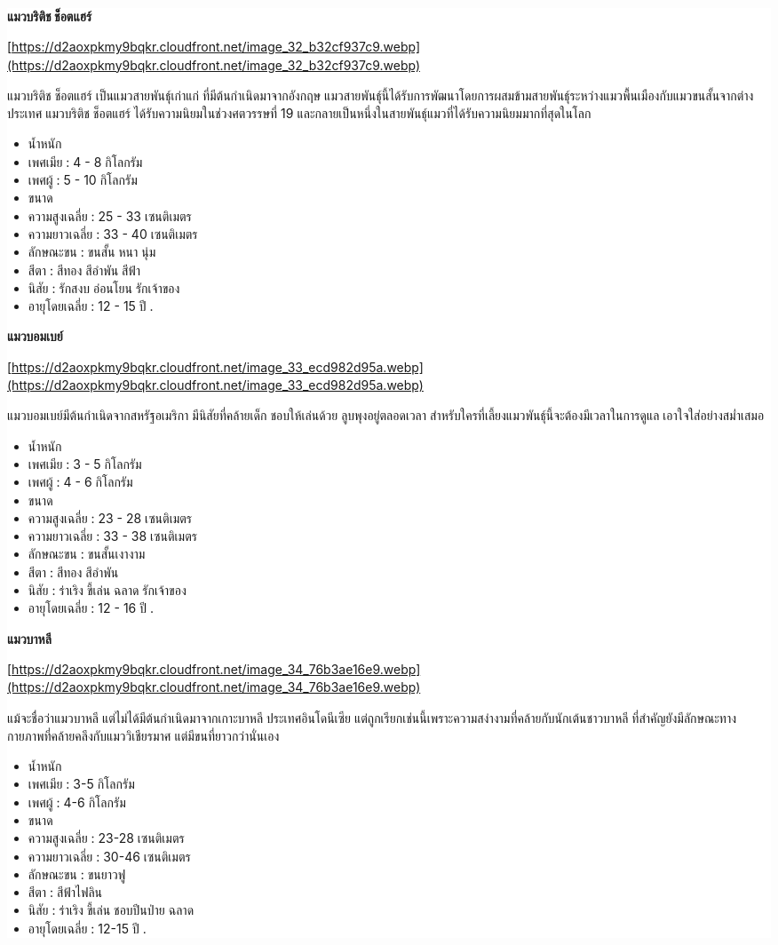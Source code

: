 **แมวบริติช ช็อตแฮร์**

[https://d2aoxpkmy9bqkr.cloudfront.net/image_32_b32cf937c9.webp](https://d2aoxpkmy9bqkr.cloudfront.net/image_32_b32cf937c9.webp)

แมวบริติช ช็อตแฮร์ เป็นแมวสายพันธุ์เก่าแก่ ที่มีต้นกำเนิดมาจากอังกฤษ แมวสายพันธุ์นี้ได้รับการพัฒนาโดยการผสมข้ามสายพันธุ์ระหว่างแมวพื้นเมืองกับแมวขนสั้นจากต่างประเทศ แมวบริติช ช็อตแฮร์ ได้รับความนิยมในช่วงศตวรรษที่ 19 และกลายเป็นหนึ่งในสายพันธุ์แมวที่ได้รับความนิยมมากที่สุดในโลก
* น้ำหนัก
* เพศเมีย : 4 - 8 กิโลกรัม
* เพศผู้ : 5 - 10 กิโลกรัม
* ขนาด
* ความสูงเฉลี่ย : 25 - 33 เซนติเมตร
* ความยาวเฉลี่ย : 33 - 40 เซนติเมตร
* ลักษณะขน : ขนสั้น หนา นุ่ม
* สีตา : สีทอง สีอำพัน สีฟ้า
* นิสัย : รักสงบ อ่อนโยน รักเจ้าของ
* อายุโดยเฉลี่ย : 12 - 15 ปี
.

**แมวบอมเบย์**

[https://d2aoxpkmy9bqkr.cloudfront.net/image_33_ecd982d95a.webp](https://d2aoxpkmy9bqkr.cloudfront.net/image_33_ecd982d95a.webp)

แมวบอมเบย์มีต้นกำเนิดจากสหรัฐอเมริกา มีนิสัยที่คล้ายเด็ก ชอบให้เล่นด้วย ลูบพุงอยู่ตลอดเวลา สำหรับใครที่เลี้ยงแมวพันธุ์นี้จะต้องมีเวลาในการดูแล เอาใจใส่อย่างสม่ำเสมอ
* น้ำหนัก
* เพศเมีย : 3 - 5 กิโลกรัม
* เพศผู้ : 4 - 6 กิโลกรัม
* ขนาด
* ความสูงเฉลี่ย : 23 - 28 เซนติเมตร
* ความยาวเฉลี่ย : 33 - 38 เซนติเมตร
* ลักษณะขน : ขนสั้นเงางาม
* สีตา : สีทอง สีอำพัน
* นิสัย : ร่าเริง ขี้เล่น ฉลาด รักเจ้าของ
* อายุโดยเฉลี่ย : 12 - 16 ปี
.

**แมวบาหลี**

[https://d2aoxpkmy9bqkr.cloudfront.net/image_34_76b3ae16e9.webp](https://d2aoxpkmy9bqkr.cloudfront.net/image_34_76b3ae16e9.webp)

แม้จะชื่อว่าแมวบาหลี แต่ไม่ได้มีต้นกำเนิดมาจากเกาะบาหลี ประเทศอินโดนีเซีย แต่ถูกเรียกเช่นนี้เพราะความสง่างามที่คล้ายกับนักเต้นชาวบาหลี ที่สำคัญยังมีลักษณะทางกายภาพที่คล้ายคลึงกับแมววิเชียรมาศ แต่มีขนที่ยาวกว่านั่นเอง
* น้ำหนัก
* เพศเมีย : 3-5 กิโลกรัม
* เพศผู้ : 4-6 กิโลกรัม
* ขนาด
* ความสูงเฉลี่ย : 23-28 เซนติเมตร
* ความยาวเฉลี่ย : 30-46 เซนติเมตร
* ลักษณะขน : ขนยาวฟู
* สีตา : สีฟ้าไฟลิน
* นิสัย : ร่าเริง ขี้เล่น ชอบปีนป่าย ฉลาด
* อายุโดยเฉลี่ย : 12-15 ปี
.
